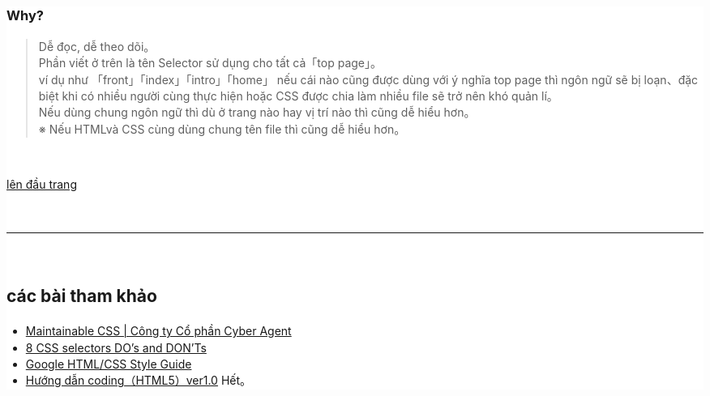 ### Why?
> Dễ đọc, dễ theo dõi。<br>
> Phần viết ở trên là tên Selector sử dụng cho tất cả「top page」。<br>
> ví dụ như 「front」「index」「intro」「home」 nếu cái nào cũng được dùng với ý nghĩa top page thì ngôn ngữ sẽ bị loạn、đặc biệt khi có nhiều người cùng thực hiện hoặc CSS được chia làm nhiều file sẽ trở nên khó quản lí。<br>
> Nếu dùng chung ngôn ngữ thì dù ở trang nào hay vị trí nào thì cũng dễ hiểu hơn。<br>
> ※ Nếu HTMLvà CSS cùng dùng chung tên file thì cũng dễ hiểu hơn。
<br>

<p><a href="#">lên đầu trang</a></p>

<br>

---

<br>

## các bài tham khảo
- [Maintainable CSS | Công ty Cổ phần Cyber Agent](http://web.archive.org/web/20160702044546/https://www.cyberagent.co.jp/techinfo/techreport/report/id=7926)
- [8 CSS selectors DO’s and DON’Ts](https://medium.com/@aljullu/8-css-selectors-dos-and-don-ts-1e0d23fcf96c)
- [Google HTML/CSS Style Guide](https://google.github.io/styleguide/htmlcssguide.html)
- [Hướng dẫn coding（HTML5）ver1.0](http://met.hanatoweb.jp/guideline/html5/)
Hết。
